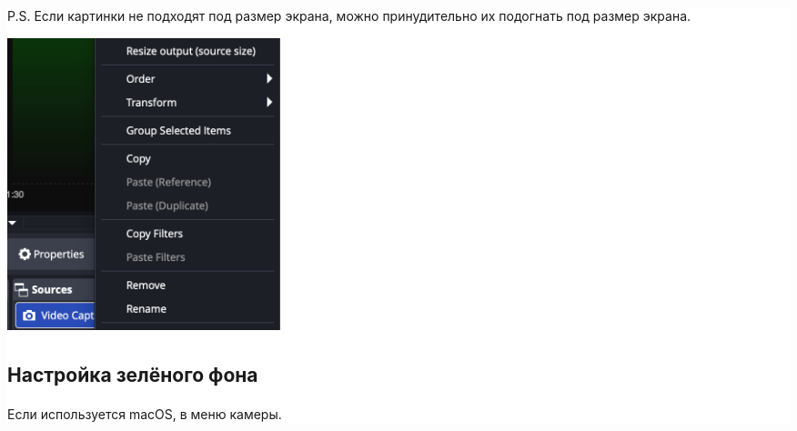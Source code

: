 P.S. Если картинки не подходят под размер экрана, можно принудительно их подогнать под размер экрана.

<img src="./assets/obs-image-fit.png" width="300"/>

## Настройка зелёного фона

Если используется macOS, в меню камеры.
